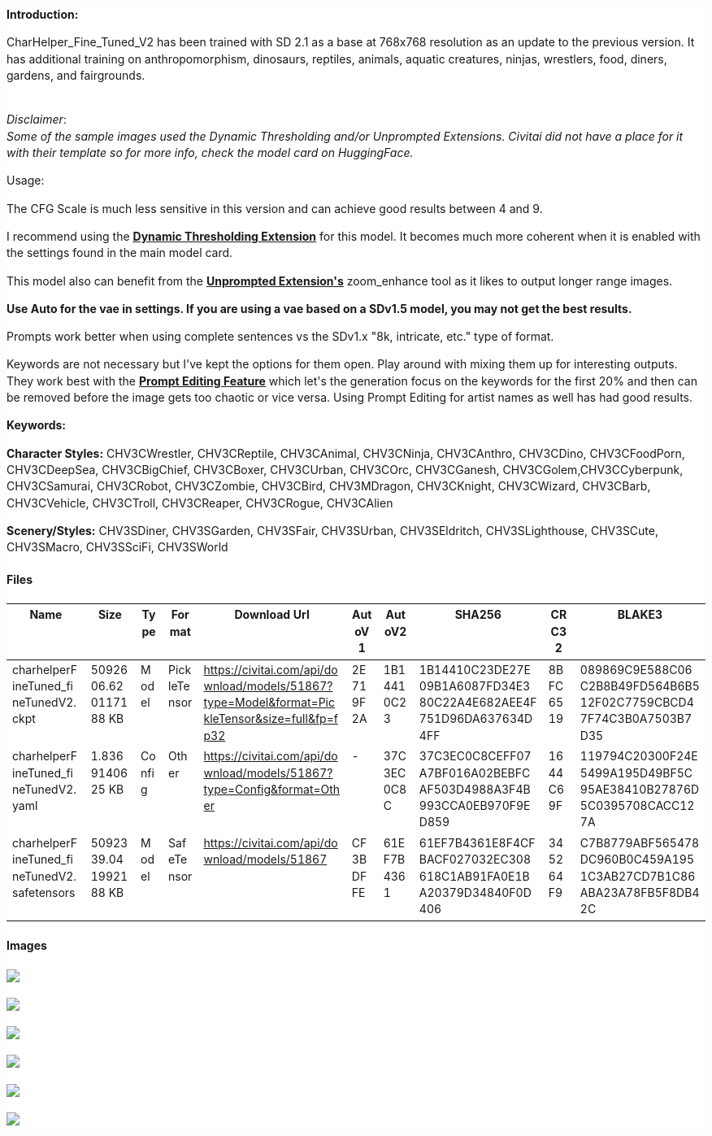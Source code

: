 <p><strong>Introduction:</strong></p><p>CharHelper_Fine_Tuned_V2 has been trained with SD 2.1 as a base at 768x768 resolution as an update to the previous version. It has additional training on anthropomorphism, dinosaurs, reptiles, animals, aquatic creatures, ninjas, wrestlers, food, diners, gardens, and fairgrounds.</p><p><br /><em>Disclaimer</em>:<br /><em>Some of the sample images used the Dynamic Thresholding and/or Unprompted Extensions. Civitai did not have a place for it with their template so for more info, check the model card on HuggingFace.</em></p><p>Usage:</p><p>The CFG Scale is much less sensitive in this version and can achieve good results between 4 and 9.</p><p>I recommend using the <a target="_blank" rel="ugc" href="https://github.com/mcmonkeyprojects/sd-dynamic-thresholding"><strong><u>Dynamic Thresholding Extension</u></strong></a> for this model. It becomes much more coherent when it is enabled with the settings found in the main model card.</p><p>This model also can benefit from the <a target="_blank" rel="ugc" href="https://github.com/ThereforeGames/unprompted"><strong><u>Unprompted Extension's</u></strong></a> zoom_enhance tool as it likes to output longer range images.</p><p><strong>Use Auto for the vae in settings. If you are using a vae based on a SDv1.5 model, you may not get the best results.</strong></p><p>Prompts work better when using complete sentences vs the SDv1.x "8k, intricate, etc." type of format.</p><p>Keywords are not necessary but I've kept the options for them open. Play around with mixing them up for interesting outputs. They work best with the <a target="_blank" rel="ugc" href="https://github.com/AUTOMATIC1111/stable-diffusion-webui/wiki/Features#prompt-editing"><strong><u>Prompt Editing Feature</u></strong></a> which let's the generation focus on the keywords for the first 20% and then can be removed before the image gets too chaotic or vice versa. Using Prompt Editing for artist names as well has had good results.</p><p><strong>Keywords:</strong></p><p><strong>Character Styles:</strong> CHV3CWrestler, CHV3CReptile, CHV3CAnimal, CHV3CNinja, CHV3CAnthro, CHV3CDino, CHV3CFoodPorn, CHV3CDeepSea, CHV3CBigChief, CHV3CBoxer, CHV3CUrban, CHV3COrc, CHV3CGanesh, CHV3CGolem,CHV3CCyberpunk, CHV3CSamurai, CHV3CRobot, CHV3CZombie, CHV3CBird, CHV3MDragon, CHV3CKnight, CHV3CWizard, CHV3CBarb, CHV3CVehicle, CHV3CTroll, CHV3CReaper, CHV3CRogue, CHV3CAlien</p><p><strong>Scenery/Styles:</strong> CHV3SDiner, CHV3SGarden, CHV3SFair, CHV3SUrban, CHV3SEldritch, CHV3SLighthouse, CHV3SCute, CHV3SMacro, CHV3SSciFi, CHV3SWorld</p>

#### Files

| Name | Size | Type | Format | Download Url | AutoV1 | AutoV2 | SHA256 | CRC32 | BLAKE3 |
| --- | --- | --- | --- | --- | --- | --- | --- | --- | --- |
| charhelperFineTuned_fineTunedV2.ckpt | 5092606.620117188 KB | Model | PickleTensor | https://civitai.com/api/download/models/51867?type=Model&format=PickleTensor&size=full&fp=fp32 | 2E719F2A | 1B14410C23 | 1B14410C23DE27E09B1A6087FD34E380C22A4E682AEE4F751D96DA637634D4FF | 8BFC6519 | 089869C9E588C06C2B8B49FD564B6B512F02C7759CBCD47F74C3B0A7503B7D35 |
| charhelperFineTuned_fineTunedV2.yaml | 1.8369140625 KB | Config | Other | https://civitai.com/api/download/models/51867?type=Config&format=Other | - | 37C3EC0C8C | 37C3EC0C8CEFF07A7BF016A02BEBFCAF503D4988A3F4B993CCA0EB970F9ED859 | 1644C69F | 119794C20300F24E5499A195D49BF5C95AE38410B27876D5C0395708CACC127A |
| charhelperFineTuned_fineTunedV2.safetensors | 5092339.041992188 KB | Model | SafeTensor | https://civitai.com/api/download/models/51867 | CF3BDFFE | 61EF7B4361 | 61EF7B4361E8F4CFBACF027032EC308618C1AB91FA0E1BA20379D34840F0D406 | 345264F9 | C7B8779ABF565478DC960B0C459A1951C3AB27CD7B1C86ABA23A78FB5F8DB42C |

#### Images

<p><img src="https://image.civitai.com/xG1nkqKTMzGDvpLrqFT7WA/bc8cfacb-5254-4f98-af89-d565ee92fe00/width=450/558997.jpeg" /></p>

<p><img src="https://image.civitai.com/xG1nkqKTMzGDvpLrqFT7WA/94c2e628-0ab6-4e03-a530-d641c9121300/width=450/559008.jpeg" /></p>

<p><img src="https://image.civitai.com/xG1nkqKTMzGDvpLrqFT7WA/2175e185-02fe-4c2d-a31f-01e305d68b00/width=450/558990.jpeg" /></p>

<p><img src="https://image.civitai.com/xG1nkqKTMzGDvpLrqFT7WA/b716218c-c088-492b-55a2-caec87193a00/width=450/559000.jpeg" /></p>

<p><img src="https://image.civitai.com/xG1nkqKTMzGDvpLrqFT7WA/c3b87d8d-ab42-4db5-22e2-d0f9942a7400/width=450/558992.jpeg" /></p>

<p><img src="https://image.civitai.com/xG1nkqKTMzGDvpLrqFT7WA/0d99bb9a-1724-4570-4615-5dc29aeac800/width=450/558995.jpeg" /></p>
